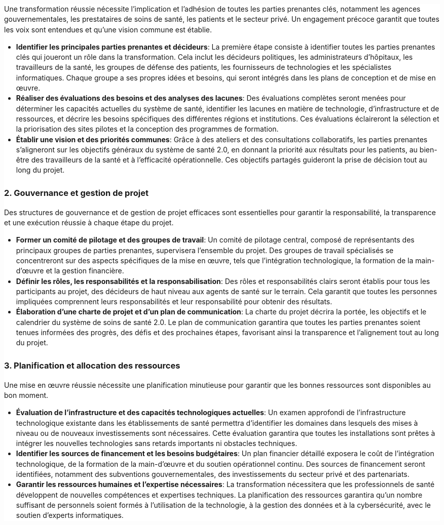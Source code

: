 Une transformation réussie nécessite l’implication et l’adhésion de toutes les parties prenantes clés, notamment les agences gouvernementales, les prestataires de soins de santé, les patients et le secteur privé. Un engagement précoce garantit que toutes les voix sont entendues et qu’une vision commune est établie.

- **Identifier les principales parties prenantes et décideurs**: La première étape consiste à identifier toutes les parties prenantes clés qui joueront un rôle dans la transformation. Cela inclut les décideurs politiques, les administrateurs d’hôpitaux, les travailleurs de la santé, les groupes de défense des patients, les fournisseurs de technologies et les spécialistes informatiques. Chaque groupe a ses propres idées et besoins, qui seront intégrés dans les plans de conception et de mise en œuvre.
- **Réaliser des évaluations des besoins et des analyses des lacunes**: Des évaluations complètes seront menées pour déterminer les capacités actuelles du système de santé, identifier les lacunes en matière de technologie, d’infrastructure et de ressources, et décrire les besoins spécifiques des différentes régions et institutions. Ces évaluations éclaireront la sélection et la priorisation des sites pilotes et la conception des programmes de formation.
- **Établir une vision et des priorités communes**: Grâce à des ateliers et des consultations collaboratifs, les parties prenantes s’aligneront sur les objectifs généraux du système de santé 2.0, en donnant la priorité aux résultats pour les patients, au bien-être des travailleurs de la santé et à l’efficacité opérationnelle. Ces objectifs partagés guideront la prise de décision tout au long du projet.

### 2. Gouvernance et gestion de projet

Des structures de gouvernance et de gestion de projet efficaces sont essentielles pour garantir la responsabilité, la transparence et une exécution réussie à chaque étape du projet.

- **Former un comité de pilotage et des groupes de travail**: Un comité de pilotage central, composé de représentants des principaux groupes de parties prenantes, supervisera l’ensemble du projet. Des groupes de travail spécialisés se concentreront sur des aspects spécifiques de la mise en œuvre, tels que l’intégration technologique, la formation de la main-d’œuvre et la gestion financière.
- **Définir les rôles, les responsabilités et la responsabilisation**: Des rôles et responsabilités clairs seront établis pour tous les participants au projet, des décideurs de haut niveau aux agents de santé sur le terrain. Cela garantit que toutes les personnes impliquées comprennent leurs responsabilités et leur responsabilité pour obtenir des résultats.
- **Élaboration d’une charte de projet et d’un plan de communication**: La charte du projet décrira la portée, les objectifs et le calendrier du système de soins de santé 2.0. Le plan de communication garantira que toutes les parties prenantes soient tenues informées des progrès, des défis et des prochaines étapes, favorisant ainsi la transparence et l’alignement tout au long du projet.

### 3. Planification et allocation des ressources

Une mise en œuvre réussie nécessite une planification minutieuse pour garantir que les bonnes ressources sont disponibles au bon moment.

- **Évaluation de l’infrastructure et des capacités technologiques actuelles**: Un examen approfondi de l’infrastructure technologique existante dans les établissements de santé permettra d’identifier les domaines dans lesquels des mises à niveau ou de nouveaux investissements sont nécessaires. Cette évaluation garantira que toutes les installations sont prêtes à intégrer les nouvelles technologies sans retards importants ni obstacles techniques.
- **Identifier les sources de financement et les besoins budgétaires**: Un plan financier détaillé exposera le coût de l’intégration technologique, de la formation de la main-d’œuvre et du soutien opérationnel continu. Des sources de financement seront identifiées, notamment des subventions gouvernementales, des investissements du secteur privé et des partenariats.
- **Garantir les ressources humaines et l’expertise nécessaires**: La transformation nécessitera que les professionnels de santé développent de nouvelles compétences et expertises techniques. La planification des ressources garantira qu’un nombre suffisant de personnels soient formés à l’utilisation de la technologie, à la gestion des données et à la cybersécurité, avec le soutien d’experts informatiques.
